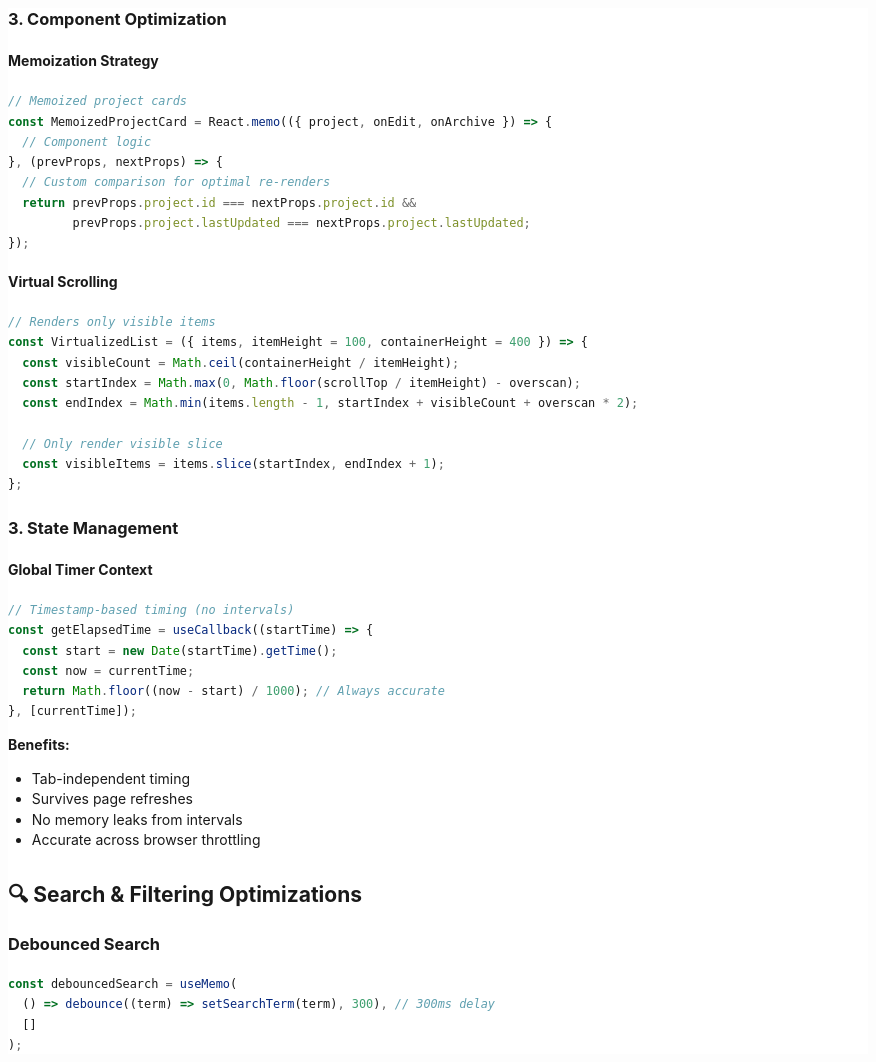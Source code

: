 ### **3. Component Optimization**

#### **Memoization Strategy**
```javascript
// Memoized project cards
const MemoizedProjectCard = React.memo(({ project, onEdit, onArchive }) => {
  // Component logic
}, (prevProps, nextProps) => {
  // Custom comparison for optimal re-renders
  return prevProps.project.id === nextProps.project.id &&
         prevProps.project.lastUpdated === nextProps.project.lastUpdated;
});
```

#### **Virtual Scrolling**
```javascript
// Renders only visible items
const VirtualizedList = ({ items, itemHeight = 100, containerHeight = 400 }) => {
  const visibleCount = Math.ceil(containerHeight / itemHeight);
  const startIndex = Math.max(0, Math.floor(scrollTop / itemHeight) - overscan);
  const endIndex = Math.min(items.length - 1, startIndex + visibleCount + overscan * 2);
  
  // Only render visible slice
  const visibleItems = items.slice(startIndex, endIndex + 1);
};
```

### **3. State Management**

#### **Global Timer Context**
```javascript
// Timestamp-based timing (no intervals)
const getElapsedTime = useCallback((startTime) => {
  const start = new Date(startTime).getTime();
  const now = currentTime;
  return Math.floor((now - start) / 1000); // Always accurate
}, [currentTime]);
```

**Benefits:**
- Tab-independent timing
- Survives page refreshes
- No memory leaks from intervals
- Accurate across browser throttling

## 🔍 Search & Filtering Optimizations

### **Debounced Search**
```javascript
const debouncedSearch = useMemo(
  () => debounce((term) => setSearchTerm(term), 300), // 300ms delay
  []
);
```
